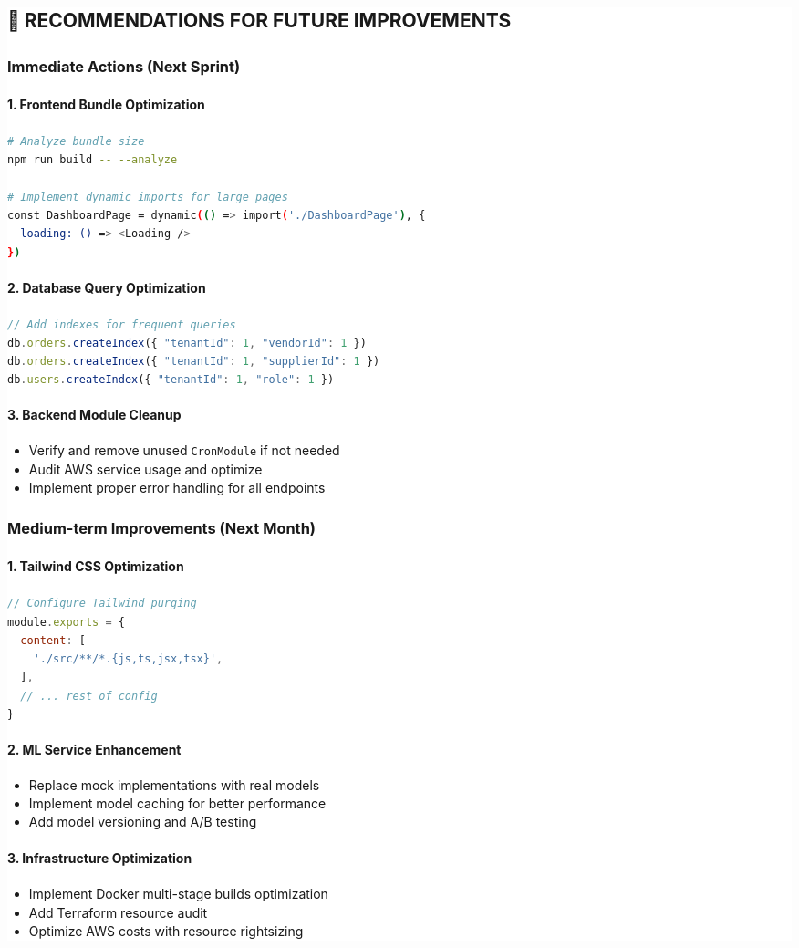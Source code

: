 
## 🎯 **RECOMMENDATIONS FOR FUTURE IMPROVEMENTS**

### **Immediate Actions (Next Sprint)**

#### **1. Frontend Bundle Optimization**
```bash
# Analyze bundle size
npm run build -- --analyze

# Implement dynamic imports for large pages
const DashboardPage = dynamic(() => import('./DashboardPage'), {
  loading: () => <Loading />
})
```

#### **2. Database Query Optimization**
```javascript
// Add indexes for frequent queries
db.orders.createIndex({ "tenantId": 1, "vendorId": 1 })
db.orders.createIndex({ "tenantId": 1, "supplierId": 1 })
db.users.createIndex({ "tenantId": 1, "role": 1 })
```

#### **3. Backend Module Cleanup**
- Verify and remove unused `CronModule` if not needed
- Audit AWS service usage and optimize
- Implement proper error handling for all endpoints

### **Medium-term Improvements (Next Month)**

#### **1. Tailwind CSS Optimization**
```javascript
// Configure Tailwind purging
module.exports = {
  content: [
    './src/**/*.{js,ts,jsx,tsx}',
  ],
  // ... rest of config
}
```

#### **2. ML Service Enhancement**
- Replace mock implementations with real models
- Implement model caching for better performance
- Add model versioning and A/B testing

#### **3. Infrastructure Optimization**
- Implement Docker multi-stage builds optimization
- Add Terraform resource audit
- Optimize AWS costs with resource rightsizing
